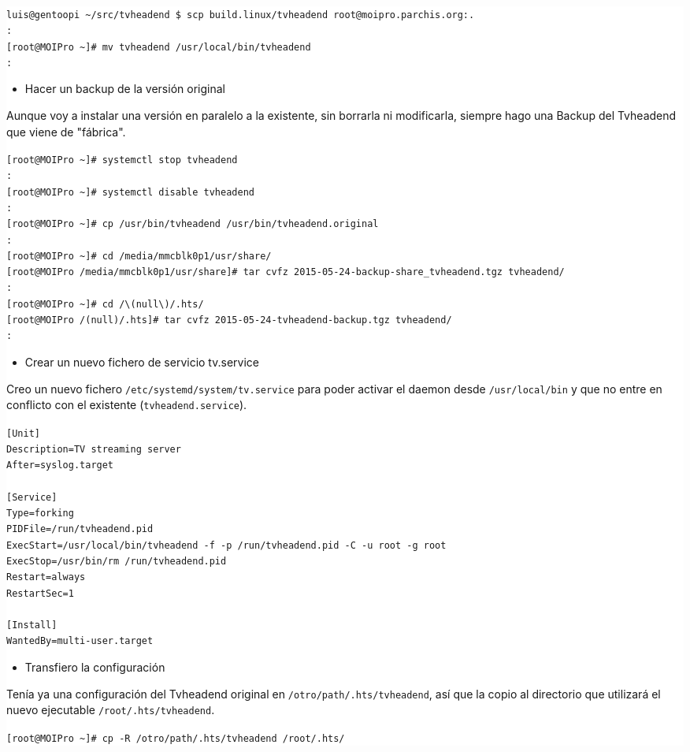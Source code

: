 ```console
luis@gentoopi ~/src/tvheadend $ scp build.linux/tvheadend root@moipro.parchis.org:.
:
[root@MOIPro ~]# mv tvheadend /usr/local/bin/tvheadend
:
```

- Hacer un backup de la versión original

Aunque voy a instalar una versión en paralelo a la existente, sin borrarla ni modificarla, siempre hago una Backup del Tvheadend que viene de "fábrica".

```console
[root@MOIPro ~]# systemctl stop tvheadend
:
[root@MOIPro ~]# systemctl disable tvheadend
:
[root@MOIPro ~]# cp /usr/bin/tvheadend /usr/bin/tvheadend.original
:
[root@MOIPro ~]# cd /media/mmcblk0p1/usr/share/
[root@MOIPro /media/mmcblk0p1/usr/share]# tar cvfz 2015-05-24-backup-share_tvheadend.tgz tvheadend/
:
[root@MOIPro ~]# cd /\(null\)/.hts/
[root@MOIPro /(null)/.hts]# tar cvfz 2015-05-24-tvheadend-backup.tgz tvheadend/
:
```

- Crear un nuevo fichero de servicio tv.service

Creo un nuevo fichero `/etc/systemd/system/tv.service` para poder activar el daemon desde `/usr/local/bin` y que no entre en conflicto con el existente (`tvheadend.service`).

```config
[Unit]
Description=TV streaming server
After=syslog.target

[Service]
Type=forking
PIDFile=/run/tvheadend.pid
ExecStart=/usr/local/bin/tvheadend -f -p /run/tvheadend.pid -C -u root -g root
ExecStop=/usr/bin/rm /run/tvheadend.pid
Restart=always
RestartSec=1

[Install]
WantedBy=multi-user.target
```

- Transfiero la configuración

Tenía ya una configuración del Tvheadend original en `/otro/path/.hts/tvheadend`, así que la copio al directorio que utilizará el nuevo ejecutable `/root/.hts/tvheadend`.

```console
[root@MOIPro ~]# cp -R /otro/path/.hts/tvheadend /root/.hts/
```
